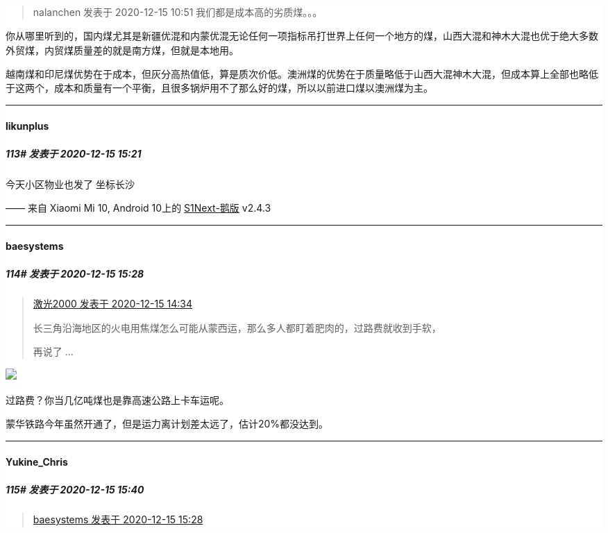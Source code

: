 

<blockquote>nalanchen 发表于 2020-12-15 10:51
我们都是成本高的劣质煤。。。</blockquote>
你从哪里听到的，国内煤尤其是新疆优混和内蒙优混无论任何一项指标吊打世界上任何一个地方的煤，山西大混和神木大混也优于绝大多数外贸煤，内贸煤质量差的就是南方煤，但就是本地用。

越南煤和印尼煤优势在于成本，但灰分高热值低，算是质次价低。澳洲煤的优势在于质量略低于山西大混神木大混，但成本算上全部也略低于这两个，成本和质量有一个平衡，且很多锅炉用不了那么好的煤，所以以前进口煤以澳洲煤为主。







*****

####  likunplus  
##### 113#       发表于 2020-12-15 15:21




今天小区物业也发了 坐标长沙

—— 来自 Xiaomi Mi 10, Android 10上的 [S1Next-鹅版](https://github.com/ykrank/S1-Next/releases) v2.4.3







*****

####  baesystems  
##### 114#       发表于 2020-12-15 15:28



<blockquote><a href="httphttps://bbs.saraba1st.com/2b/forum.php?mod=redirect&amp;goto=findpost&amp;pid=49728048&amp;ptid=1977661" target="_blank">激光2000 发表于 2020-12-15 14:34</a>

长三角沿海地区的火电用焦煤怎么可能从蒙西运，那么多人都盯着肥肉的，过路费就收到手软，


再说了 ...</blockquote>
<img src="https://static.saraba1st.com/image/smiley/face2017/065.png" referrerpolicy="no-referrer">

过路费？你当几亿吨煤也是靠高速公路上卡车运呢。

蒙华铁路今年虽然开通了，但是运力离计划差太远了，估计20%都没达到。







*****

####  Yukine_Chris  
##### 115#       发表于 2020-12-15 15:40



<blockquote><a href="httphttps://bbs.saraba1st.com/2b/forum.php?mod=redirect&amp;goto=findpost&amp;pid=49728663&amp;ptid=1977661" target="_blank">baesystems 发表于 2020-12-15 15:28</a>
